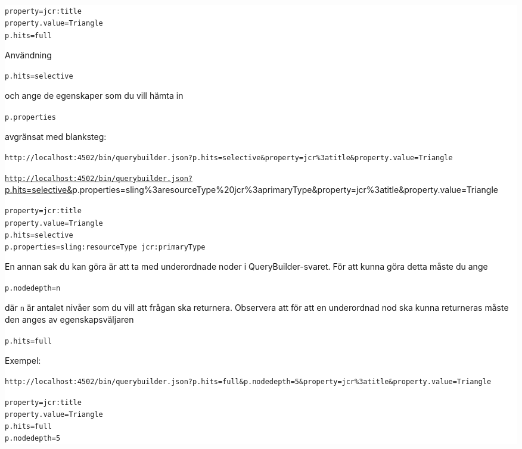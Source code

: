 ```xml
property=jcr:title
property.value=Triangle
p.hits=full
```

Användning

```
p.hits=selective
```

och ange de egenskaper som du vill hämta in

```
p.properties
```

avgränsat med blanksteg:

`http://localhost:4502/bin/querybuilder.json?p.hits=selective&property=jcr%3atitle&property.value=Triangle`

[ `http://localhost:4502/bin/querybuilder.json?`](http://localhost:4502/bin/querybuilder.json?p.hits=selective&amp;p.properties=sling%3aresourceType%20jcr%3aprimaryType&amp;property=jcr%3atitle&amp;property.value=Triangle) [p.hits=selective&amp;](http://localhost:4502/bin/querybuilder.json?p.hits=selective&amp;p.nodedepth=5&amp;p.properties=sling%3aresourceType%20jcr%3apath&amp;property=jcr%3atitle&amp;property.value=Triangle)p.properties=sling%3aresourceType%20jcr%3aprimaryType&amp;property=jcr%3atitle&amp;property.value=Triangle

```xml
property=jcr:title
property.value=Triangle
p.hits=selective
p.properties=sling:resourceType jcr:primaryType
```

En annan sak du kan göra är att ta med underordnade noder i QueryBuilder-svaret. För att kunna göra detta måste du ange

```
p.nodedepth=n
```

där `n` är antalet nivåer som du vill att frågan ska returnera. Observera att för att en underordnad nod ska kunna returneras måste den anges av egenskapsväljaren

```
p.hits=full
```

Exempel:

`http://localhost:4502/bin/querybuilder.json?p.hits=full&p.nodedepth=5&property=jcr%3atitle&property.value=Triangle`

```xml
property=jcr:title
property.value=Triangle
p.hits=full
p.nodedepth=5
```
